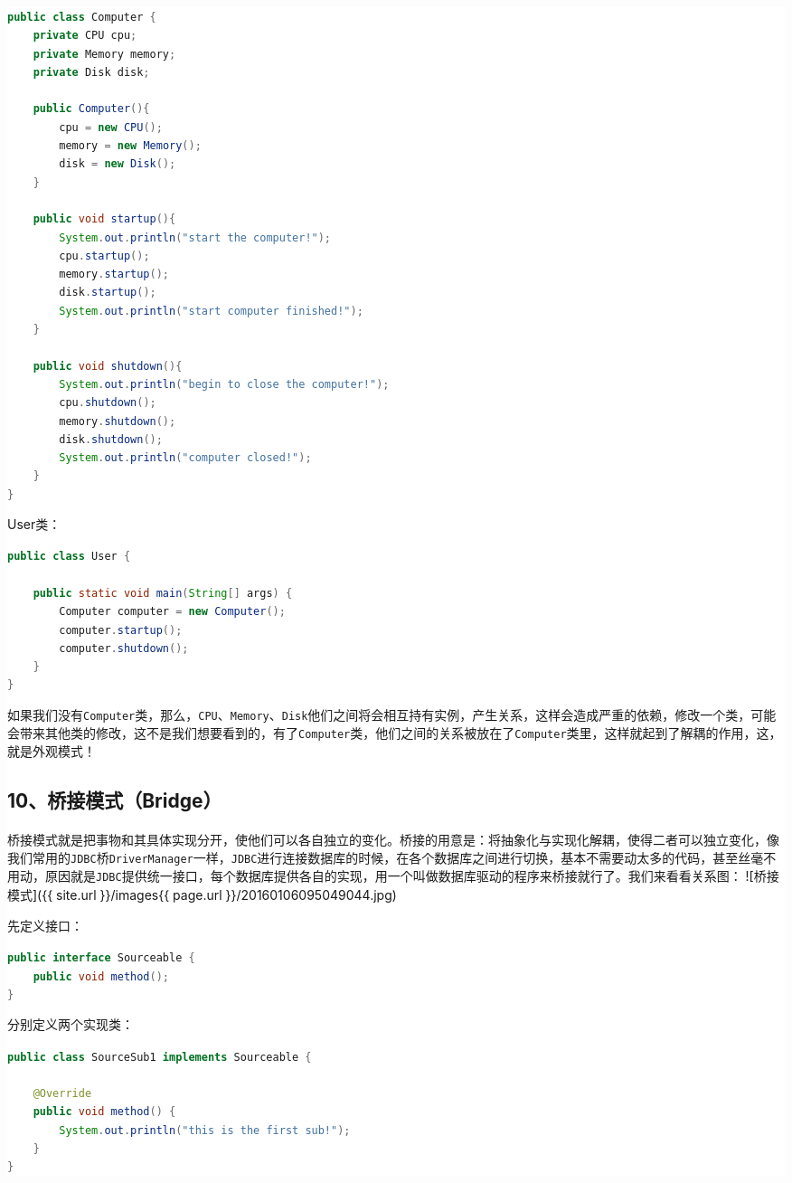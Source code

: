 ```java
public class Computer {
	private CPU cpu;
	private Memory memory;
	private Disk disk;
	
	public Computer(){
		cpu = new CPU();
		memory = new Memory();
		disk = new Disk();
	}
	
	public void startup(){
		System.out.println("start the computer!");
		cpu.startup();
		memory.startup();
		disk.startup();
		System.out.println("start computer finished!");
	}
	
	public void shutdown(){
		System.out.println("begin to close the computer!");
		cpu.shutdown();
		memory.shutdown();
		disk.shutdown();
		System.out.println("computer closed!");
	}
}
```
User类：
```java
public class User {

	public static void main(String[] args) {
		Computer computer = new Computer();
		computer.startup();
		computer.shutdown();
	}
}
```
如果我们没有`Computer`类，那么，`CPU`、`Memory`、`Disk`他们之间将会相互持有实例，产生关系，这样会造成严重的依赖，修改一个类，可能会带来其他类的修改，这不是我们想要看到的，有了`Computer`类，他们之间的关系被放在了`Computer`类里，这样就起到了解耦的作用，这，就是外观模式！

## 10、桥接模式（Bridge）
桥接模式就是把事物和其具体实现分开，使他们可以各自独立的变化。桥接的用意是：将抽象化与实现化解耦，使得二者可以独立变化，像我们常用的`JDBC`桥`DriverManager`一样，`JDBC`进行连接数据库的时候，在各个数据库之间进行切换，基本不需要动太多的代码，甚至丝毫不用动，原因就是`JDBC`提供统一接口，每个数据库提供各自的实现，用一个叫做数据库驱动的程序来桥接就行了。我们来看看关系图：
![桥接模式]({{ site.url }}/images{{ page.url }}/20160106095049044.jpg)  

先定义接口：
```java
public interface Sourceable {
	public void method();
}
```
分别定义两个实现类：
```java
public class SourceSub1 implements Sourceable {

	@Override
	public void method() {
		System.out.println("this is the first sub!");
	}
}
```